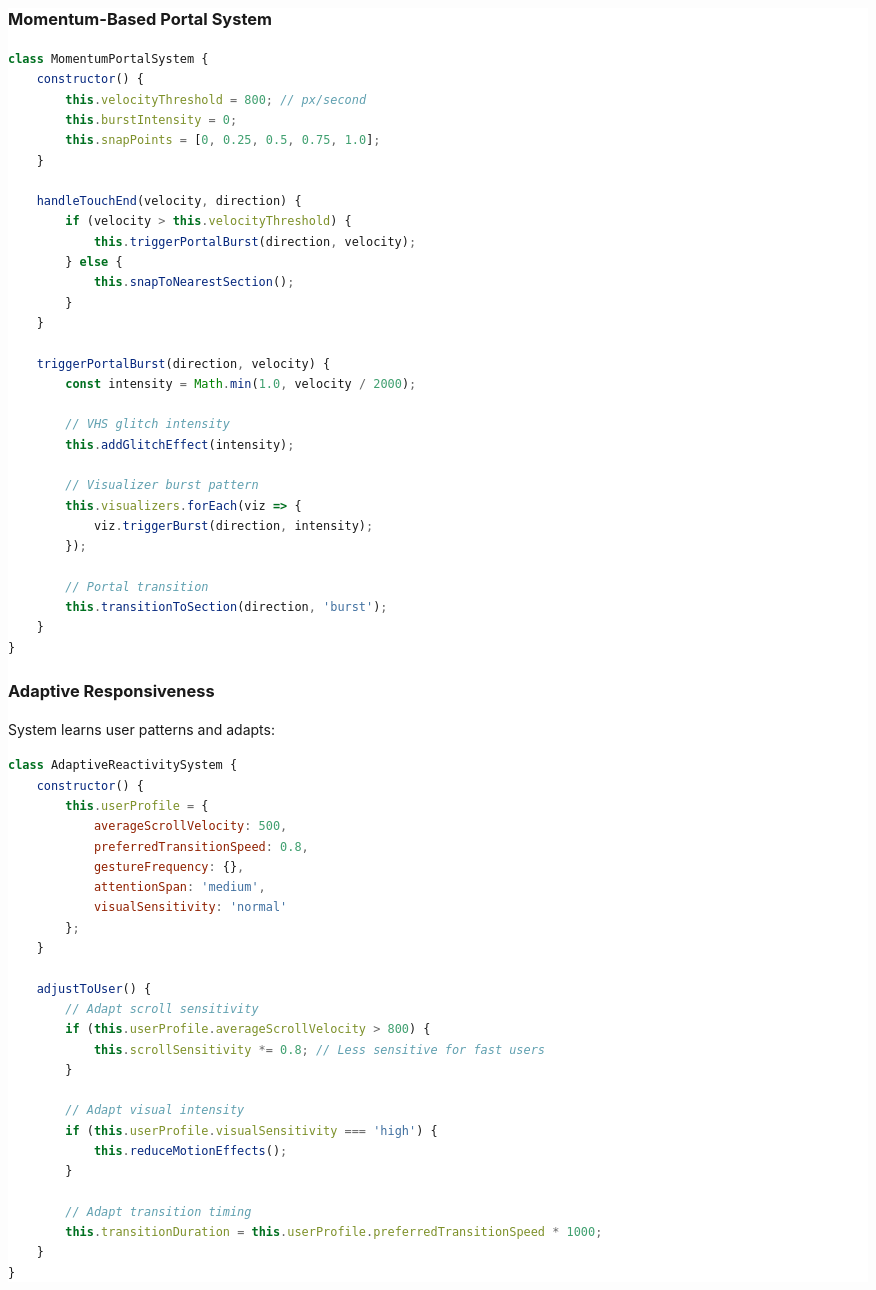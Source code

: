 ### **Momentum-Based Portal System**
```javascript
class MomentumPortalSystem {
    constructor() {
        this.velocityThreshold = 800; // px/second
        this.burstIntensity = 0;
        this.snapPoints = [0, 0.25, 0.5, 0.75, 1.0];
    }
    
    handleTouchEnd(velocity, direction) {
        if (velocity > this.velocityThreshold) {
            this.triggerPortalBurst(direction, velocity);
        } else {
            this.snapToNearestSection();
        }
    }
    
    triggerPortalBurst(direction, velocity) {
        const intensity = Math.min(1.0, velocity / 2000);
        
        // VHS glitch intensity
        this.addGlitchEffect(intensity);
        
        // Visualizer burst pattern
        this.visualizers.forEach(viz => {
            viz.triggerBurst(direction, intensity);
        });
        
        // Portal transition
        this.transitionToSection(direction, 'burst');
    }
}
```

### **Adaptive Responsiveness**
System learns user patterns and adapts:

```javascript
class AdaptiveReactivitySystem {
    constructor() {
        this.userProfile = {
            averageScrollVelocity: 500,
            preferredTransitionSpeed: 0.8,
            gestureFrequency: {},
            attentionSpan: 'medium',
            visualSensitivity: 'normal'
        };
    }
    
    adjustToUser() {
        // Adapt scroll sensitivity
        if (this.userProfile.averageScrollVelocity > 800) {
            this.scrollSensitivity *= 0.8; // Less sensitive for fast users
        }
        
        // Adapt visual intensity
        if (this.userProfile.visualSensitivity === 'high') {
            this.reduceMotionEffects();
        }
        
        // Adapt transition timing
        this.transitionDuration = this.userProfile.preferredTransitionSpeed * 1000;
    }
}
```